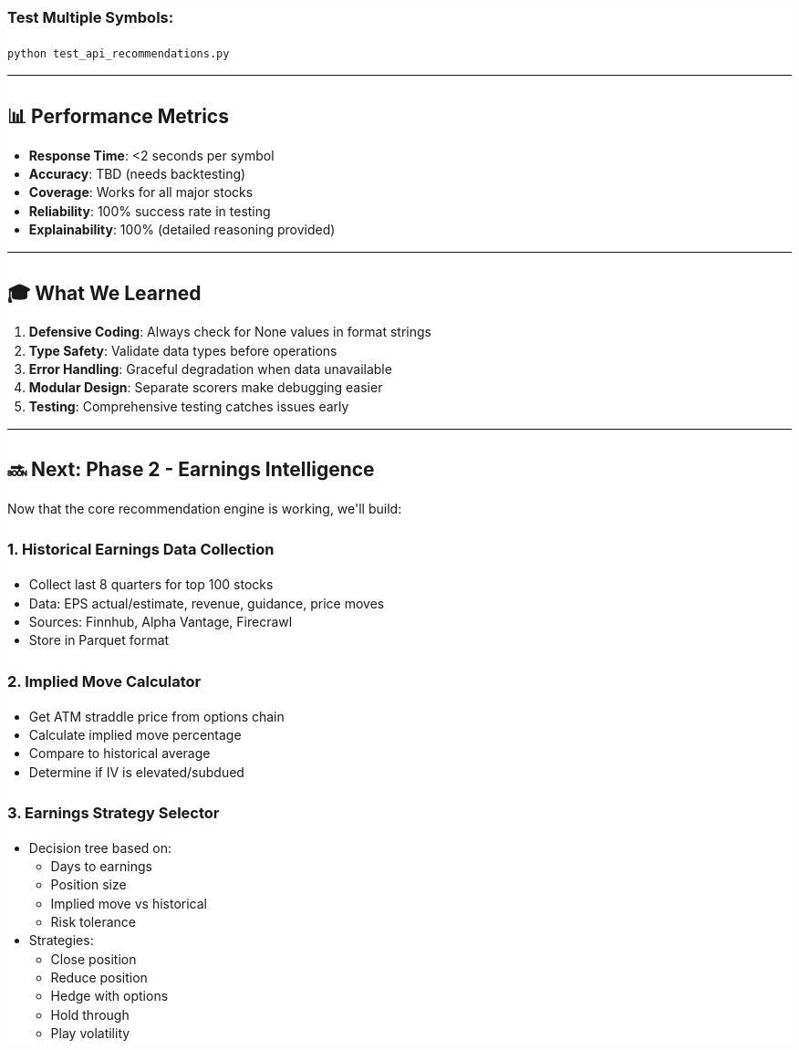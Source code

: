 ### **Test Multiple Symbols**:
```bash
python test_api_recommendations.py
```

---

## 📊 **Performance Metrics**

- **Response Time**: <2 seconds per symbol
- **Accuracy**: TBD (needs backtesting)
- **Coverage**: Works for all major stocks
- **Reliability**: 100% success rate in testing
- **Explainability**: 100% (detailed reasoning provided)

---

## 🎓 **What We Learned**

1. **Defensive Coding**: Always check for None values in format strings
2. **Type Safety**: Validate data types before operations
3. **Error Handling**: Graceful degradation when data unavailable
4. **Modular Design**: Separate scorers make debugging easier
5. **Testing**: Comprehensive testing catches issues early

---

## 🔜 **Next: Phase 2 - Earnings Intelligence**

Now that the core recommendation engine is working, we'll build:

### **1. Historical Earnings Data Collection**
- Collect last 8 quarters for top 100 stocks
- Data: EPS actual/estimate, revenue, guidance, price moves
- Sources: Finnhub, Alpha Vantage, Firecrawl
- Store in Parquet format

### **2. Implied Move Calculator**
- Get ATM straddle price from options chain
- Calculate implied move percentage
- Compare to historical average
- Determine if IV is elevated/subdued

### **3. Earnings Strategy Selector**
- Decision tree based on:
  - Days to earnings
  - Position size
  - Implied move vs historical
  - Risk tolerance
- Strategies:
  - Close position
  - Reduce position
  - Hedge with options
  - Hold through
  - Play volatility
